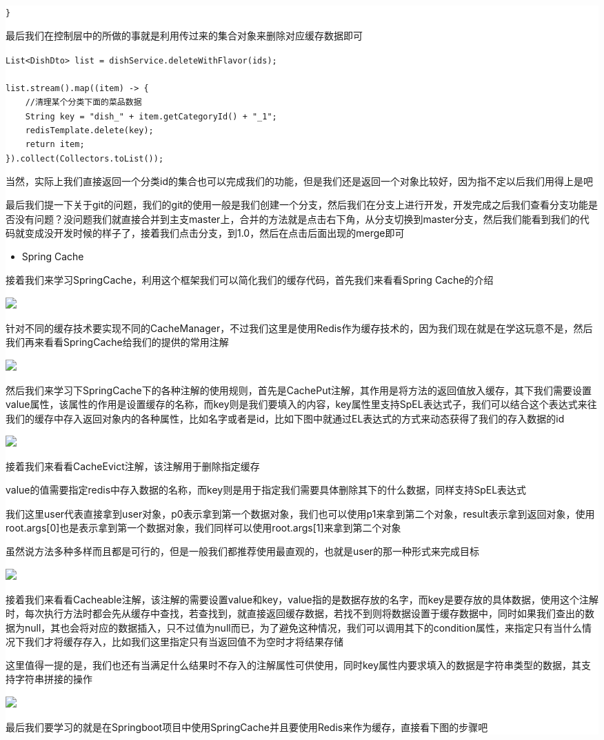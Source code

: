 ```
}
```

最后我们在控制层中的所做的事就是利用传过来的集合对象来删除对应缓存数据即可

```
List<DishDto> list = dishService.deleteWithFlavor(ids);

list.stream().map((item) -> {
    //清理某个分类下面的菜品数据
    String key = "dish_" + item.getCategoryId() + "_1";
    redisTemplate.delete(key);
    return item;
}).collect(Collectors.toList());
```

当然，实际上我们直接返回一个分类id的集合也可以完成我们的功能，但是我们还是返回一个对象比较好，因为指不定以后我们用得上是吧

最后我们提一下关于git的问题，我们的git的使用一般是我们创建一个分支，然后我们在分支上进行开发，开发完成之后我们查看分支功能是否没有问题？没问题我们就直接合并到主支master上，合并的方法就是点击右下角，从分支切换到master分支，然后我们能看到我们的代码就变成没开发时候的样子了，接着我们点击分支，到1.0，然后在点击后面出现的merge即可

- Spring Cache

接着我们来学习SpringCache，利用这个框架我们可以简化我们的缓存代码，首先我们来看看Spring Cache的介绍

![](D:/Rolin的学习笔记/youdaonote-pull/youdaonote/youdaonote-images/WEBRESOURCE00f0f5f31ca753bf8dd83e948aa01244.png)

针对不同的缓存技术要实现不同的CacheManager，不过我们这里是使用Redis作为缓存技术的，因为我们现在就是在学这玩意不是，然后我们再来看看SpringCache给我们的提供的常用注解

![](D:/Rolin的学习笔记/youdaonote-pull/youdaonote/youdaonote-images/WEBRESOURCEbfccf06363295bdb0518d95f3c7d4a9f.png)

然后我们来学习下SpringCache下的各种注解的使用规则，首先是CachePut注解，其作用是将方法的返回值放入缓存，其下我们需要设置value属性，该属性的作用是设置缓存的名称，而key则是我们要填入的内容，key属性里支持SpEL表达式子，我们可以结合这个表达式来往我们的缓存中存入返回对象内的各种属性，比如名字或者是id，比如下图中就通过EL表达式的方式来动态获得了我们的存入数据的id

![](D:/Rolin的学习笔记/youdaonote-pull/youdaonote/youdaonote-images/WEBRESOURCE5ad989bf7a4cc4f5ca57fdf8f4211322.png)

接着我们来看看CacheEvict注解，该注解用于删除指定缓存

value的值需要指定redis中存入数据的名称，而key则是用于指定我们需要具体删除其下的什么数据，同样支持SpEL表达式

我们这里user代表直接拿到user对象，p0表示拿到第一个数据对象，我们也可以使用p1来拿到第二个对象，result表示拿到返回对象，使用root.args[0]也是表示拿到第一个数据对象，我们同样可以使用root.args[1]来拿到第二个对象

虽然说方法多种多样而且都是可行的，但是一般我们都推荐使用最直观的，也就是user的那一种形式来完成目标

![](D:/Rolin的学习笔记/youdaonote-pull/youdaonote/youdaonote-images/WEBRESOURCE8c3653222369e9ff2f4618495195caa2.png)

接着我们来看看Cacheable注解，该注解的需要设置value和key，value指的是数据存放的名字，而key是要存放的具体数据，使用这个注解时，每次执行方法时都会先从缓存中查找，若查找到，就直接返回缓存数据，若找不到则将数据设置于缓存数据中，同时如果我们查出的数据为null，其也会将对应的数据插入，只不过值为null而已，为了避免这种情况，我们可以调用其下的condition属性，来指定只有当什么情况下我们才将缓存存入，比如我们这里指定只有当返回值不为空时才将结果存储

这里值得一提的是，我们也还有当满足什么结果时不存入的注解属性可供使用，同时key属性内要求填入的数据是字符串类型的数据，其支持字符串拼接的操作

![](D:/Rolin的学习笔记/youdaonote-pull/youdaonote/youdaonote-images/WEBRESOURCEe8e5b0711b32ec0bcb8256fbf97e50ed.png)

 最后我们要学习的就是在Springboot项目中使用SpringCache并且要使用Redis来作为缓存，直接看下图的步骤吧
